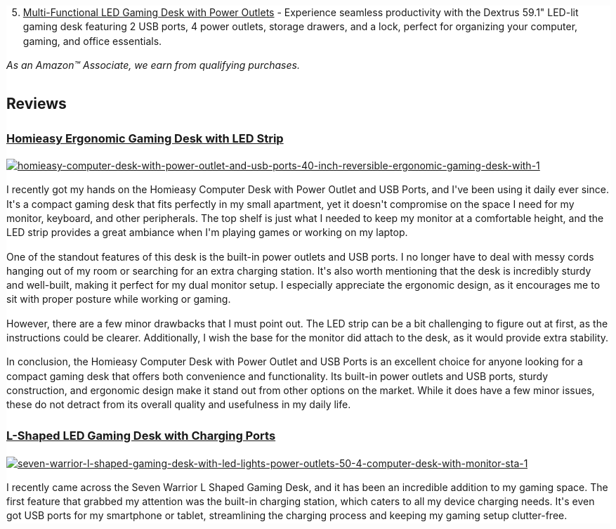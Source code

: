 5. [Multi-Functional LED Gaming Desk with Power Outlets](https://serp.ly/@serpgames/amazon/gaming-desks-with-power-outlet?utm\_source=serpgames&utm\_medium=organic&utm\_campaign=website) - Experience seamless productivity with the Dextrus 59.1" LED-lit gaming desk featuring 2 USB ports, 4 power outlets, storage drawers, and a lock, perfect for organizing your computer, gaming, and office essentials.

*As an Amazon™ Associate, we earn from qualifying purchases.*


## Reviews


### [Homieasy Ergonomic Gaming Desk with LED Strip](https://serp.ly/@serpgames/amazon/gaming-desks-with-power-outlet?utm\_source=serpgames&utm\_medium=organic&utm\_campaign=website)

<div class="image"><a href="https://serp.ly/@serpgames/amazon/gaming-desks-with-power-outlet?utm_source=serpgames&utm_medium=organic&utm_campaign=website"><img alt="homieasy-computer-desk-with-power-outlet-and-usb-ports-40-inch-reversible-ergonomic-gaming-desk-with-1" src="https://imagedelivery.net/vy2bglCGN6hEeWOnSe2c7A/homieasy-computer-desk-with-power-outlet-and-usb-ports-40-inch-reversible-ergonomic-gaming-desk-with-1/w=720,h=540,fit=pad,background=black"/></a></div>

I recently got my hands on the Homieasy Computer Desk with Power Outlet and USB Ports, and I've been using it daily ever since. It's a compact gaming desk that fits perfectly in my small apartment, yet it doesn't compromise on the space I need for my monitor, keyboard, and other peripherals. The top shelf is just what I needed to keep my monitor at a comfortable height, and the LED strip provides a great ambiance when I'm playing games or working on my laptop. 

One of the standout features of this desk is the built-in power outlets and USB ports. I no longer have to deal with messy cords hanging out of my room or searching for an extra charging station. It's also worth mentioning that the desk is incredibly sturdy and well-built, making it perfect for my dual monitor setup. I especially appreciate the ergonomic design, as it encourages me to sit with proper posture while working or gaming. 

However, there are a few minor drawbacks that I must point out. The LED strip can be a bit challenging to figure out at first, as the instructions could be clearer. Additionally, I wish the base for the monitor did attach to the desk, as it would provide extra stability. 

In conclusion, the Homieasy Computer Desk with Power Outlet and USB Ports is an excellent choice for anyone looking for a compact gaming desk that offers both convenience and functionality. Its built-in power outlets and USB ports, sturdy construction, and ergonomic design make it stand out from other options on the market. While it does have a few minor issues, these do not detract from its overall quality and usefulness in my daily life. 


### [L-Shaped LED Gaming Desk with Charging Ports](https://serp.ly/@serpgames/amazon/gaming-desks-with-power-outlet?utm\_source=serpgames&utm\_medium=organic&utm\_campaign=website)

<div class="image"><a href="https://serp.ly/@serpgames/amazon/gaming-desks-with-power-outlet?utm_source=serpgames&utm_medium=organic&utm_campaign=website"><img alt="seven-warrior-l-shaped-gaming-desk-with-led-lights-power-outlets-50-4-computer-desk-with-monitor-sta-1" src="https://imagedelivery.net/vy2bglCGN6hEeWOnSe2c7A/seven-warrior-l-shaped-gaming-desk-with-led-lights-power-outlets-50-4-computer-desk-with-monitor-sta-1/w=720,h=540,fit=pad,background=black"/></a></div>

I recently came across the Seven Warrior L Shaped Gaming Desk, and it has been an incredible addition to my gaming space. The first feature that grabbed my attention was the built-in charging station, which caters to all my device charging needs. It's even got USB ports for my smartphone or tablet, streamlining the charging process and keeping my gaming setup clutter-free. 
